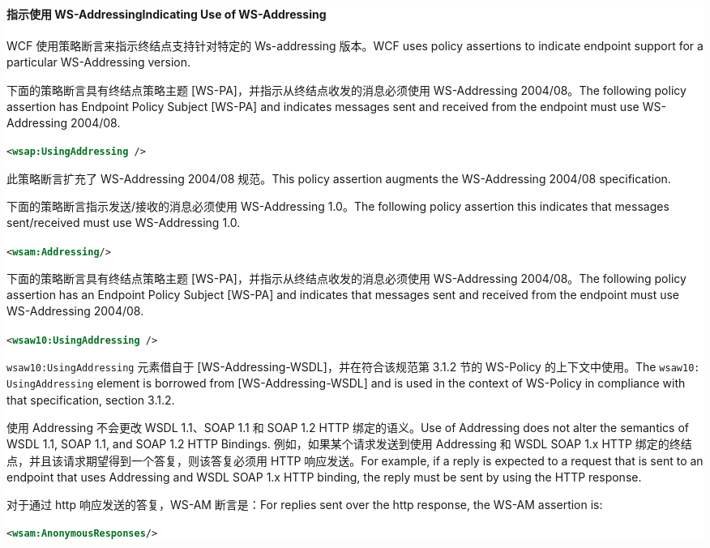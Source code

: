 #### <a name="indicating-use-of-ws-addressing"></a><span data-ttu-id="e7e82-235">指示使用 WS-Addressing</span><span class="sxs-lookup"><span data-stu-id="e7e82-235">Indicating Use of WS-Addressing</span></span>
<span data-ttu-id="e7e82-236">WCF 使用策略断言来指示终结点支持针对特定的 Ws-addressing 版本。</span><span class="sxs-lookup"><span data-stu-id="e7e82-236">WCF uses policy assertions to indicate endpoint support for a particular WS-Addressing version.</span></span>

<span data-ttu-id="e7e82-237">下面的策略断言具有终结点策略主题 [WS-PA]，并指示从终结点收发的消息必须使用 WS-Addressing 2004/08。</span><span class="sxs-lookup"><span data-stu-id="e7e82-237">The following policy assertion has Endpoint Policy Subject [WS-PA] and indicates messages sent and received from the endpoint must use WS-Addressing 2004/08.</span></span>

```xml
<wsap:UsingAddressing />
```

<span data-ttu-id="e7e82-238">此策略断言扩充了 WS-Addressing 2004/08 规范。</span><span class="sxs-lookup"><span data-stu-id="e7e82-238">This policy assertion augments the WS-Addressing 2004/08 specification.</span></span>

<span data-ttu-id="e7e82-239">下面的策略断言指示发送/接收的消息必须使用 WS-Addressing 1.0。</span><span class="sxs-lookup"><span data-stu-id="e7e82-239">The following policy assertion this indicates that messages sent/received must use WS-Addressing 1.0.</span></span>

```xml
<wsam:Addressing/>
```

<span data-ttu-id="e7e82-240">下面的策略断言具有终结点策略主题 [WS-PA]，并指示从终结点收发的消息必须使用 WS-Addressing 2004/08。</span><span class="sxs-lookup"><span data-stu-id="e7e82-240">The following policy assertion has an Endpoint Policy Subject [WS-PA] and indicates that messages sent and received from the endpoint must use WS-Addressing 2004/08.</span></span>

```xml
<wsaw10:UsingAddressing />
```

<span data-ttu-id="e7e82-241">`wsaw10:UsingAddressing` 元素借自于 [WS-Addressing-WSDL]，并在符合该规范第 3.1.2 节的 WS-Policy 的上下文中使用。</span><span class="sxs-lookup"><span data-stu-id="e7e82-241">The `wsaw10:UsingAddressing` element is borrowed from [WS-Addressing-WSDL] and is used in the context of WS-Policy in compliance with that specification, section 3.1.2.</span></span>

<span data-ttu-id="e7e82-242">使用 Addressing 不会更改 WSDL 1.1、SOAP 1.1 和 SOAP 1.2 HTTP 绑定的语义。</span><span class="sxs-lookup"><span data-stu-id="e7e82-242">Use of Addressing does not alter the semantics of WSDL 1.1, SOAP 1.1, and SOAP 1.2 HTTP Bindings.</span></span> <span data-ttu-id="e7e82-243">例如，如果某个请求发送到使用 Addressing 和 WSDL SOAP 1.x HTTP 绑定的终结点，并且该请求期望得到一个答复，则该答复必须用 HTTP 响应发送。</span><span class="sxs-lookup"><span data-stu-id="e7e82-243">For example, if a reply is expected to a request that is sent to an endpoint that uses Addressing and WSDL SOAP 1.x HTTP binding, the reply must be sent by using the HTTP response.</span></span>

<span data-ttu-id="e7e82-244">对于通过 http 响应发送的答复，WS-AM 断言是：</span><span class="sxs-lookup"><span data-stu-id="e7e82-244">For replies sent over the http response, the WS-AM assertion is:</span></span>

```xml
<wsam:AnonymousResponses/>
```
